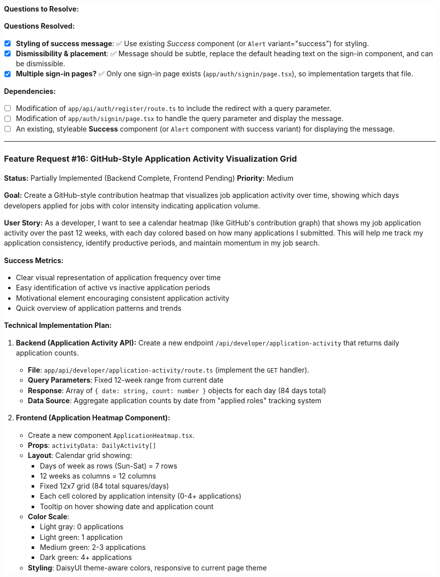 **Questions to Resolve:**

**Questions Resolved:**

- [x] **Styling of success message**: ✅ Use existing *Success* component (or `Alert` variant="success") for styling.
- [x] **Dismissibility & placement**: ✅ Message should be subtle, replace the default heading text on the sign-in component, and can be dismissible.
- [x] **Multiple sign-in pages?** ✅ Only one sign-in page exists (`app/auth/signin/page.tsx`), so implementation targets that file.

**Dependencies:**

- [ ] Modification of `app/api/auth/register/route.ts` to include the redirect with a query parameter.
- [ ] Modification of `app/auth/signin/page.tsx` to handle the query parameter and display the message.
- [ ] An existing, styleable **Success** component (or `Alert` component with success variant) for displaying the message.

---

### Feature Request #16: GitHub-Style Application Activity Visualization Grid

**Status:** Partially Implemented (Backend Complete, Frontend Pending)
**Priority:** Medium

**Goal:** Create a GitHub-style contribution heatmap that visualizes job application activity over time, showing which days developers applied for jobs with color intensity indicating application volume.

**User Story:** As a developer, I want to see a calendar heatmap (like GitHub's contribution graph) that shows my job application activity over the past 12 weeks, with each day colored based on how many applications I submitted. This will help me track my application consistency, identify productive periods, and maintain momentum in my job search.

**Success Metrics:**

- Clear visual representation of application frequency over time
- Easy identification of active vs inactive application periods  
- Motivational element encouraging consistent application activity
- Quick overview of application patterns and trends

**Technical Implementation Plan:**

1.  **Backend (Application Activity API):** Create a new endpoint `/api/developer/application-activity` that returns daily application counts.
    - **File**: `app/api/developer/application-activity/route.ts` (implement the `GET` handler).
    - **Query Parameters**: Fixed 12-week range from current date
    - **Response**: Array of `{ date: string, count: number }` objects for each day (84 days total)
    - **Data Source**: Aggregate application counts by date from "applied roles" tracking system

2.  **Frontend (Application Heatmap Component):**
    - Create a new component `ApplicationHeatmap.tsx`.
    - **Props**: `activityData: DailyActivity[]`
    - **Layout**: Calendar grid showing:
        - Days of week as rows (Sun-Sat) = 7 rows
        - 12 weeks as columns = 12 columns
        - Fixed 12x7 grid (84 total squares/days)
        - Each cell colored by application intensity (0-4+ applications)
        - Tooltip on hover showing date and application count
    - **Color Scale**: 
        - Light gray: 0 applications
        - Light green: 1 application  
        - Medium green: 2-3 applications
        - Dark green: 4+ applications
    - **Styling**: DaisyUI theme-aware colors, responsive to current page theme
